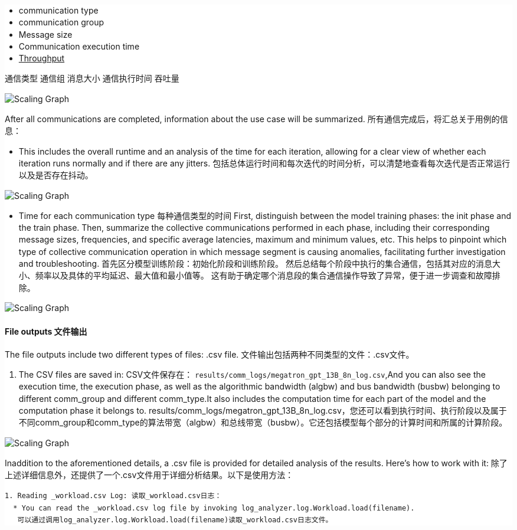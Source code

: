 * communication type
* communication group
* Message size
* Communication execution time
* [Throughput](https://github.com/NVIDIA/nccl-tests/blob/master/doc/PERFORMANCE.md)

通信类型
通信组
消息大小
通信执行时间
吞吐量

![Scaling Graph](../images/tutorial_1.png)

After all communications are completed, information about the use case will be summarized.
所有通信完成后，将汇总关于用例的信息：

* This includes the overall runtime and an analysis of the time for each iteration, allowing for a clear view of whether each iteration runs normally and if there are any jitters.
包括总体运行时间和每次迭代的时间分析，可以清楚地查看每次迭代是否正常运行以及是否存在抖动。

![Scaling Graph](../images/tutorial_2.png)

* Time for each communication type 每种通信类型的时间
First, distinguish between the model training phases: the init phase and the train phase. 
Then, summarize the collective communications performed in each phase, including their corresponding message sizes, frequencies, and specific average latencies, maximum and minimum values, etc. 
This helps to pinpoint which type of collective communication operation in which message segment is causing anomalies, facilitating further investigation and troubleshooting.
首先区分模型训练阶段：初始化阶段和训练阶段。
然后总结每个阶段中执行的集合通信，包括其对应的消息大小、频率以及具体的平均延迟、最大值和最小值等。
这有助于确定哪个消息段的集合通信操作导致了异常，便于进一步调查和故障排除。

![Scaling Graph](../images/tutorial_3.png)

#### File outputs 文件输出
The file outputs include two different types of files: .csv file. 文件输出包括两种不同类型的文件：.csv文件。
1. The CSV files are saved in: CSV文件保存在：
`results/comm_logs/megatron_gpt_13B_8n_log.csv`,And you can also see the execution time, the execution phase, as well as the algorithmic bandwidth (algbw) and bus bandwidth (busbw) belonging to different comm_group and different comm_type.It also includes the computation time for each part of the model and the computation phase it belongs to.
results/comm_logs/megatron_gpt_13B_8n_log.csv，您还可以看到执行时间、执行阶段以及属于不同comm_group和comm_type的算法带宽（algbw）和总线带宽（busbw）。它还包括模型每个部分的计算时间和所属的计算阶段。

![Scaling Graph](../images/tutorial_4.png)

Inaddition to the aforementioned details, a .csv file is provided for detailed analysis of the results. Here’s how to work with it:
除了上述详细信息外，还提供了一个.csv文件用于详细分析结果。以下是使用方法：

    1. Reading _workload.csv Log: 读取_workload.csv日志：
      * You can read the _workload.csv log file by invoking log_analyzer.log.Workload.load(filename).
       可以通过调用log_analyzer.log.Workload.load(filename)读取_workload.csv日志文件。

